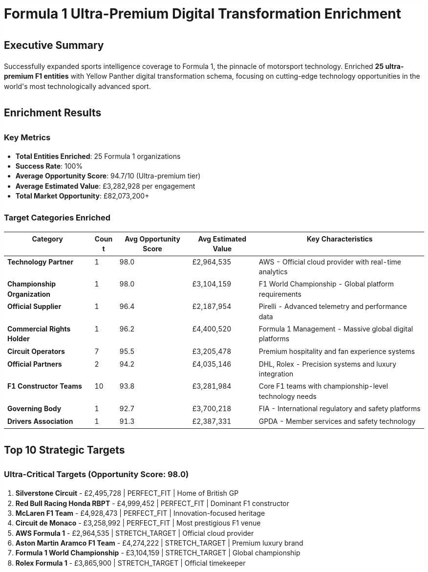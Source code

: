 # Formula 1 Ultra-Premium Digital Transformation Enrichment

## Executive Summary

Successfully expanded sports intelligence coverage to Formula 1, the pinnacle of motorsport technology. Enriched **25 ultra-premium F1 entities** with Yellow Panther digital transformation schema, focusing on cutting-edge technology opportunities in the world's most technologically advanced sport.

## Enrichment Results

### Key Metrics
- **Total Entities Enriched**: 25 Formula 1 organizations
- **Success Rate**: 100%
- **Average Opportunity Score**: 94.7/10 (Ultra-premium tier)
- **Average Estimated Value**: £3,282,928 per engagement
- **Total Market Opportunity**: £82,073,200+

### Target Categories Enriched

| Category | Count | Avg Opportunity Score | Avg Estimated Value | Key Characteristics |
|----------|-------|----------------------|-------------------|-------------------|
| **Technology Partner** | 1 | 98.0 | £2,964,535 | AWS - Official cloud provider with real-time analytics |
| **Championship Organization** | 1 | 98.0 | £3,104,159 | F1 World Championship - Global platform requirements |
| **Official Supplier** | 1 | 96.4 | £2,187,954 | Pirelli - Advanced telemetry and performance data |
| **Commercial Rights Holder** | 1 | 96.2 | £4,400,520 | Formula 1 Management - Massive global digital platforms |
| **Circuit Operators** | 7 | 95.5 | £3,205,478 | Premium hospitality and fan experience systems |
| **Official Partners** | 2 | 94.2 | £4,035,146 | DHL, Rolex - Precision systems and luxury integration |
| **F1 Constructor Teams** | 10 | 93.8 | £3,281,984 | Core F1 teams with championship-level technology needs |
| **Governing Body** | 1 | 92.7 | £3,700,218 | FIA - International regulatory and safety platforms |
| **Drivers Association** | 1 | 91.3 | £2,387,331 | GPDA - Member services and safety technology |

## Top 10 Strategic Targets

### Ultra-Critical Targets (Opportunity Score: 98.0)
1. **Silverstone Circuit** - £2,495,728 | PERFECT_FIT | Home of British GP
2. **Red Bull Racing Honda RBPT** - £4,999,452 | PERFECT_FIT | Dominant F1 constructor
3. **McLaren F1 Team** - £4,928,473 | PERFECT_FIT | Innovation-focused heritage
4. **Circuit de Monaco** - £3,258,992 | PERFECT_FIT | Most prestigious F1 venue
5. **AWS Formula 1** - £2,964,535 | STRETCH_TARGET | Official cloud provider
6. **Aston Martin Aramco F1 Team** - £4,274,222 | STRETCH_TARGET | Premium luxury brand
7. **Formula 1 World Championship** - £3,104,159 | STRETCH_TARGET | Global championship
8. **Rolex Formula 1** - £3,865,900 | STRETCH_TARGET | Official timekeeper
